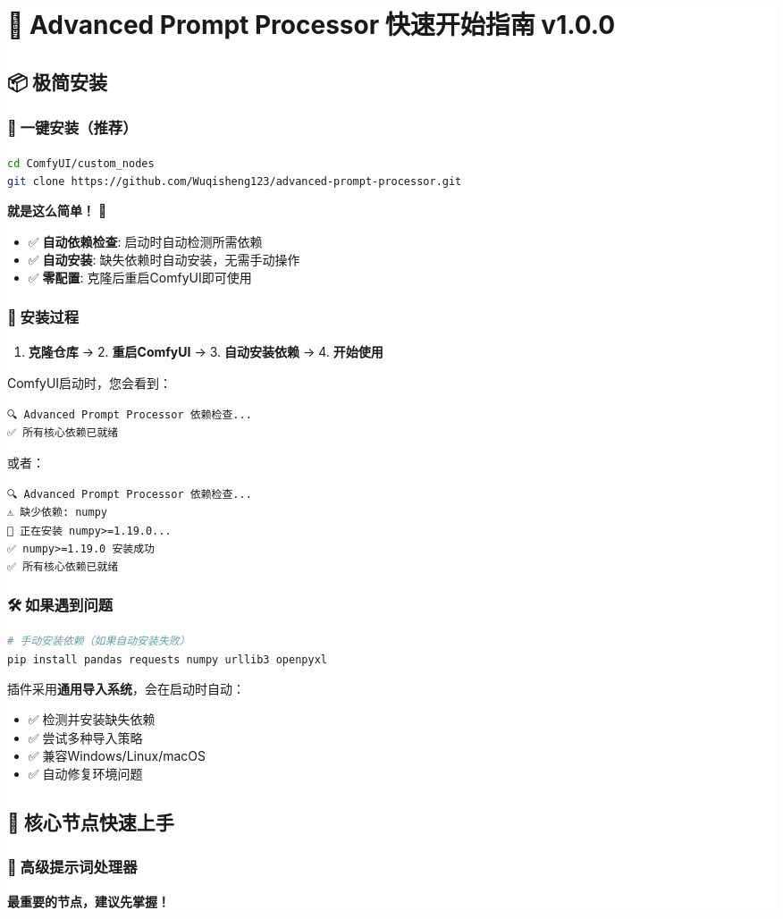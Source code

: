 # 🚀 Advanced Prompt Processor 快速开始指南 v1.0.0

## 📦 极简安装

### 🎯 一键安装（推荐）
```bash
cd ComfyUI/custom_nodes
git clone https://github.com/Wuqisheng123/advanced-prompt-processor.git
```

**就是这么简单！** 🎉

- ✅ **自动依赖检查**: 启动时自动检测所需依赖
- ✅ **自动安装**: 缺失依赖时自动安装，无需手动操作  
- ✅ **零配置**: 克隆后重启ComfyUI即可使用

### 🔄 安装过程

1. **克隆仓库** → 2. **重启ComfyUI** → 3. **自动安装依赖** → 4. **开始使用**

ComfyUI启动时，您会看到：
```
🔍 Advanced Prompt Processor 依赖检查...
✅ 所有核心依赖已就绪
```

或者：
```
🔍 Advanced Prompt Processor 依赖检查...
⚠️ 缺少依赖: numpy
🔧 正在安装 numpy>=1.19.0...
✅ numpy>=1.19.0 安装成功
✅ 所有核心依赖已就绪
```

### 🛠️ 如果遇到问题
```bash
# 手动安装依赖（如果自动安装失败）
pip install pandas requests numpy urllib3 openpyxl
```

插件采用**通用导入系统**，会在启动时自动：
- ✅ 检测并安装缺失依赖
- ✅ 尝试多种导入策略
- ✅ 兼容Windows/Linux/macOS
- ✅ 自动修复环境问题

## 🎯 核心节点快速上手

### 🧠 高级提示词处理器

**最重要的节点，建议先掌握！**
